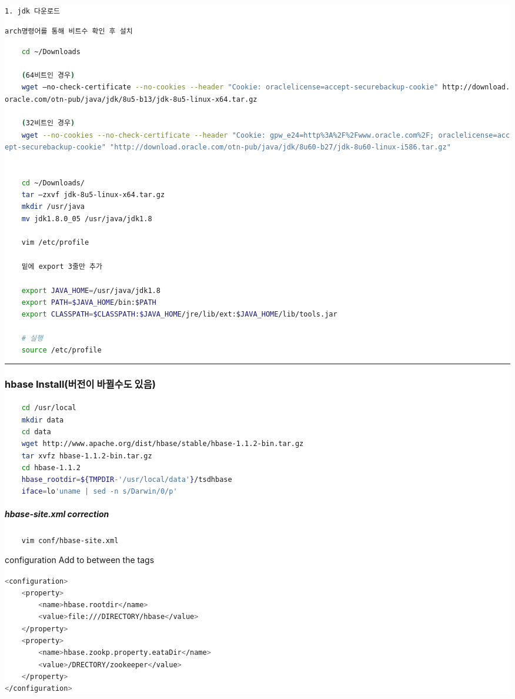     1. jdk 다운로드
```
arch명령어를 통해 비트수 확인 후 설치
```


```sh
    cd ~/Downloads

    (64비트인 경우)
    wget —no-check-certificate --no-cookies --header "Cookie: oraclelicense=accept-securebackup-cookie" http://download.oracle.com/otn-pub/java/jdk/8u5-b13/jdk-8u5-linux-x64.tar.gz

    (32비트인 경우)
    wget --no-cookies --no-check-certificate --header "Cookie: gpw_e24=http%3A%2F%2Fwww.oracle.com%2F; oraclelicense=accept-securebackup-cookie" "http://download.oracle.com/otn-pub/java/jdk/8u60-b27/jdk-8u60-linux-i586.tar.gz"
    

    cd ~/Downloads/
    tar –zxvf jdk-8u5-linux-x64.tar.gz
    mkdir /usr/java
    mv jdk1.8.0_05 /usr/java/jdk1.8

    vim /etc/profile

    밑에 export 3줄만 추가

    export JAVA_HOME=/usr/java/jdk1.8
    export PATH=$JAVA_HOME/bin:$PATH
    export CLASSPATH=$CLASSPATH:$JAVA_HOME/jre/lib/ext:$JAVA_HOME/lib/tools.jar

    # 실행
    source /etc/profile
```

-----

### hbase Install(버전이 바뀔수도 있음)
```sh
    cd /usr/local
    mkdir data
    cd data
    wget http://www.apache.org/dist/hbase/stable/hbase-1.1.2-bin.tar.gz
    tar xvfz hbase-1.1.2-bin.tar.gz
    cd hbase-1.1.2
    hbase_rootdir=${TMPDIR-'/usr/local/data'}/tsdhbase
    iface=lo'uname | sed -n s/Darwin/0/p'
```
##### hbase-site.xml correction
```sh
    vim conf/hbase-site.xml
```
configuration Add to between the tags
```sh
<configuration>
	<property>
		<name>hbase.rootdir</name>
		<value>file:///DIRECTORY/hbase</value>
	</property>
	<property>
		<name>hbase.zookp.property.eataDir</name>
		<value>/DRECTORY/zookeeper</value>
	</property>
</configuration>
```